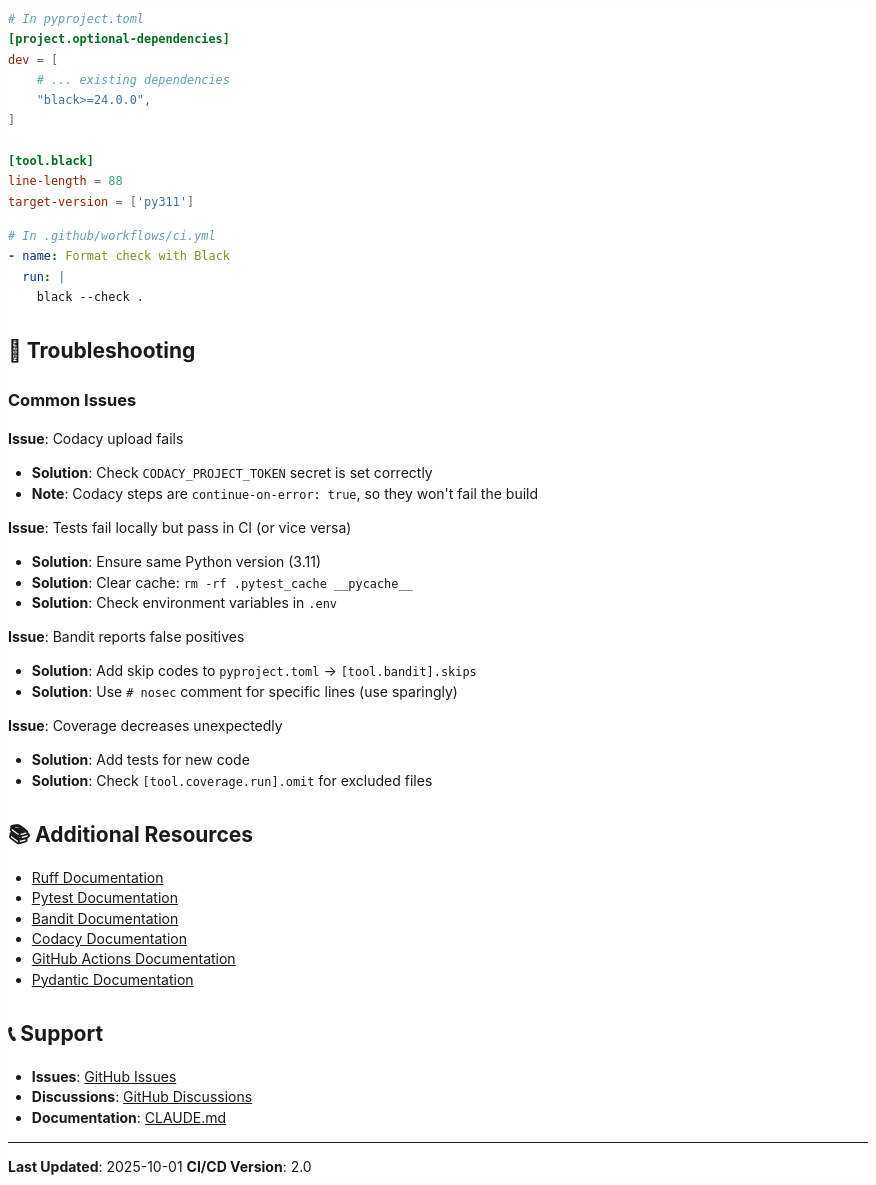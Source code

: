 ```toml
# In pyproject.toml
[project.optional-dependencies]
dev = [
    # ... existing dependencies
    "black>=24.0.0",
]

[tool.black]
line-length = 88
target-version = ['py311']
```

```yaml
# In .github/workflows/ci.yml
- name: Format check with Black
  run: |
    black --check .
```

## 🐛 Troubleshooting

### Common Issues

**Issue**: Codacy upload fails
- **Solution**: Check `CODACY_PROJECT_TOKEN` secret is set correctly
- **Note**: Codacy steps are `continue-on-error: true`, so they won't fail the build

**Issue**: Tests fail locally but pass in CI (or vice versa)
- **Solution**: Ensure same Python version (3.11)
- **Solution**: Clear cache: `rm -rf .pytest_cache __pycache__`
- **Solution**: Check environment variables in `.env`

**Issue**: Bandit reports false positives
- **Solution**: Add skip codes to `pyproject.toml` → `[tool.bandit].skips`
- **Solution**: Use `# nosec` comment for specific lines (use sparingly)

**Issue**: Coverage decreases unexpectedly
- **Solution**: Add tests for new code
- **Solution**: Check `[tool.coverage.run].omit` for excluded files

## 📚 Additional Resources

- [Ruff Documentation](https://docs.astral.sh/ruff/)
- [Pytest Documentation](https://docs.pytest.org/)
- [Bandit Documentation](https://bandit.readthedocs.io/)
- [Codacy Documentation](https://docs.codacy.com/)
- [GitHub Actions Documentation](https://docs.github.com/en/actions)
- [Pydantic Documentation](https://docs.pydantic.dev/)

## 📞 Support

- **Issues**: [GitHub Issues](https://github.com/canstralian/CodeTuneStudio/issues)
- **Discussions**: [GitHub Discussions](https://github.com/canstralian/CodeTuneStudio/discussions)
- **Documentation**: [CLAUDE.md](CLAUDE.md)

---

**Last Updated**: 2025-10-01
**CI/CD Version**: 2.0
